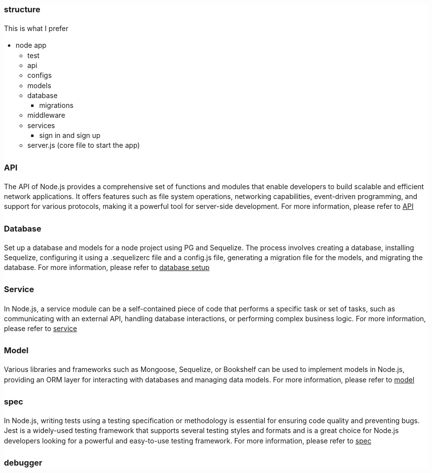 ### structure

This is what I prefer

* node app
  * test
  * api
  * configs
  * models
  * database
    * migrations
  * middleware
  * services
    * sign in and sign up
  * server.js (core file to start the app)

### API

The API of Node.js provides a comprehensive set of functions and modules that enable developers to build scalable and efficient network applications. It offers features such as file system operations, networking capabilities, event-driven programming, and support for various protocols, making it a powerful tool for server-side development. For more information, please refer to [API]({{site.baseurl}}/node/2022/01/26/api.html)

### Database

Set up a database and models for a node project using PG and Sequelize. The process involves creating a database, installing Sequelize, configuring it using a .sequelizerc file and a config.js file, generating a migration file for the models, and migrating the database. For more information, please refer to [database setup]({{site.baseurl}}/node/2022/12/30/database-setup.html)

### Service

In Node.js, a service module can be a self-contained piece of code that performs a specific task or set of tasks, such as communicating with an external API, handling database interactions, or performing complex business logic. For more information, please refer to [service]()

### Model

Various libraries and frameworks such as Mongoose, Sequelize, or Bookshelf can be used to implement models in Node.js, providing an ORM layer for interacting with databases and managing data models. For more information, please refer to [model]({{site.baseurl}}/node/2022/01/20/model.html)

### spec

In Node.js, writing tests using a testing specification or methodology is essential for ensuring code quality and preventing bugs. Jest is a widely-used testing framework that supports several testing styles and formats and is a great choice for Node.js developers looking for a powerful and easy-to-use testing framework. For more information, please refer to [spec]({{site.baseurl}}/node/2023/01/20/spec.html)

### debugger
